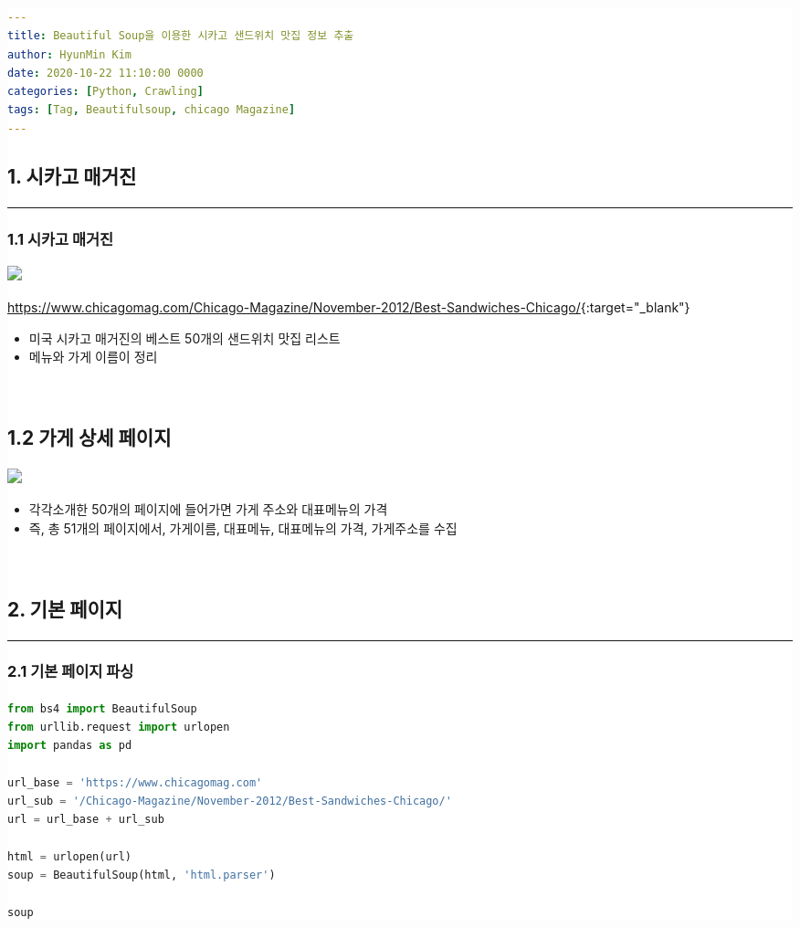 ```yaml
---
title: Beautiful Soup을 이용한 시카고 샌드위치 맛집 정보 추출
author: HyunMin Kim
date: 2020-10-22 11:10:00 0000
categories: [Python, Crawling]
tags: [Tag, Beautifulsoup, chicago Magazine]
---
```


## 1. 시카고 매거진
---
### 1.1 시카고 매거진

<img src="https://user-images.githubusercontent.com/60168331/96872753-fe679b80-14ae-11eb-947d-1bca17de95d0.png">

<https://www.chicagomag.com/Chicago-Magazine/November-2012/Best-Sandwiches-Chicago/>{:target="_blank"}
- 미국 시카고 매거진의 베스트 50개의 샌드위치 맛집 리스트
- 메뉴와 가게 이름이 정리

<br>

## 1.2 가게 상세 페이지

<img src="https://user-images.githubusercontent.com/60168331/96872944-3b339280-14af-11eb-8f28-eacfa460ede8.png">

- 각각소개한 50개의 페이지에 들어가면 가게 주소와 대표메뉴의 가격
- 즉, 총 51개의 페이지에서, 가게이름, 대표메뉴, 대표메뉴의 가격, 가게주소를 수집

<br>

## 2. 기본 페이지
---
### 2.1 기본 페이지 파싱


```python
from bs4 import BeautifulSoup
from urllib.request import urlopen
import pandas as pd

url_base = 'https://www.chicagomag.com'
url_sub = '/Chicago-Magazine/November-2012/Best-Sandwiches-Chicago/'
url = url_base + url_sub

html = urlopen(url)
soup = BeautifulSoup(html, 'html.parser')

soup
```
